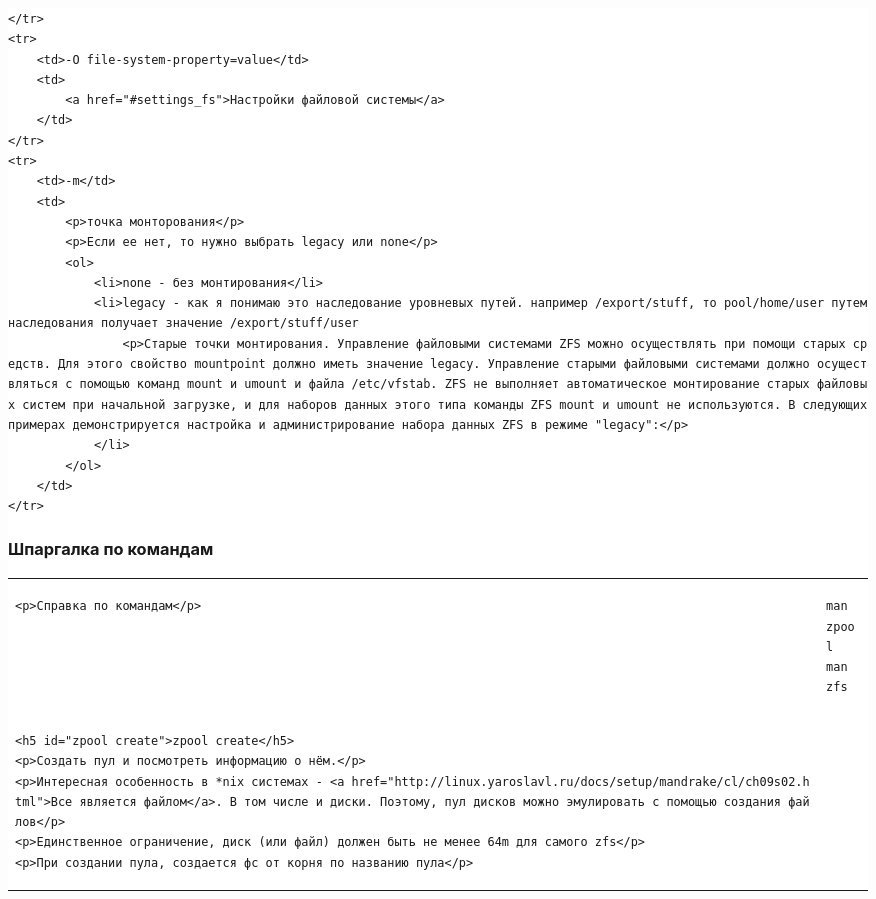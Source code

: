     </tr>
    <tr>
        <td>-O file-system-property=value</td>
        <td>
            <a href="#settings_fs">Настройки файловой системы</a>
        </td>
    </tr>
    <tr>
        <td>-m</td>
        <td>
            <p>точка монторования</p>
            <p>Если ее нет, то нужно выбрать legacy или none</p>
            <ol>
                <li>none - без монтирования</li>
                <li>legacy - как я понимаю это наследование уровневых путей. например /export/stuff, то pool/home/user путем наследования получает значение /export/stuff/user
                    <p>Старые точки монтирования. Управление файловыми системами ZFS можно осуществлять при помощи старых средств. Для этого свойство mountpoint должно иметь значение legacy. Управление старыми файловыми системами должно осуществляться с помощью команд mount и umount и файла /etc/vfstab. ZFS не выполняет автоматическое монтирование старых файловых систем при начальной загрузке, и для наборов данных этого типа команды ZFS mount и umount не используются. В следующих примерах демонстрируется настройка и администрирование набора данных ZFS в режиме "legacy":</p>
                </li>
            </ol>
        </td>
    </tr>
</table>

### Шпаргалка по командам

<table>



<tr><td>
    
    <p>Справка по командам</p>

</td><td>

<pre><code class="shell">man zpool
man zfs
</code></pre>

</td></tr>



<tr><td>
    
    <h5 id="zpool create">zpool create</h5>
    <p>Создать пул и посмотреть информацию о нём.</p>
    <p>Интересная особенность в *nix системах - <a href="http://linux.yaroslavl.ru/docs/setup/mandrake/cl/ch09s02.html">Все является файлом</a>. В том числе и диски. Поэтому, пул дисков можно эмулировать с помощью создания файлов</p>
    <p>Единственное ограничение, диск (или файл) должен быть не менее 64m для самого zfs</p>
    <p>При создании пула, создается фс от корня по названию пула</p>
